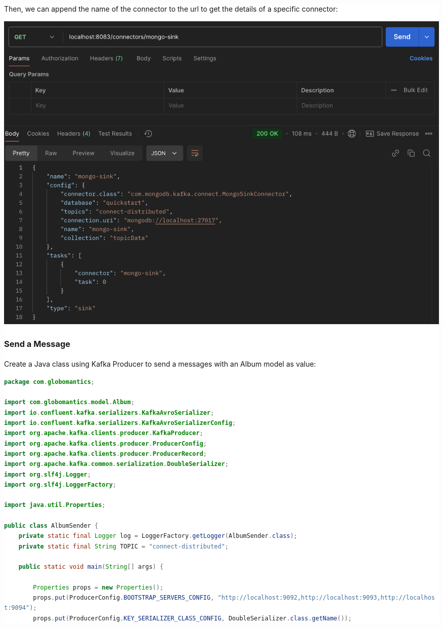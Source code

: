 Then, we can append the name of the connector to the url to get the details of a specific connector:

![image-20241221212217783](images/image-20241221212217783.png)

### Send a Message

Create a Java class using Kafka Producer to send a messages with an Album model as value:

```java
package com.globomantics;

import com.globomantics.model.Album;
import io.confluent.kafka.serializers.KafkaAvroSerializer;
import io.confluent.kafka.serializers.KafkaAvroSerializerConfig;
import org.apache.kafka.clients.producer.KafkaProducer;
import org.apache.kafka.clients.producer.ProducerConfig;
import org.apache.kafka.clients.producer.ProducerRecord;
import org.apache.kafka.common.serialization.DoubleSerializer;
import org.slf4j.Logger;
import org.slf4j.LoggerFactory;

import java.util.Properties;

public class AlbumSender {
	private static final Logger log = LoggerFactory.getLogger(AlbumSender.class);
	private static final String TOPIC = "connect-distributed";

	public static void main(String[] args) {

		Properties props = new Properties();
		props.put(ProducerConfig.BOOTSTRAP_SERVERS_CONFIG, "http://localhost:9092,http://localhost:9093,http://localhost:9094");
		props.put(ProducerConfig.KEY_SERIALIZER_CLASS_CONFIG, DoubleSerializer.class.getName());
```